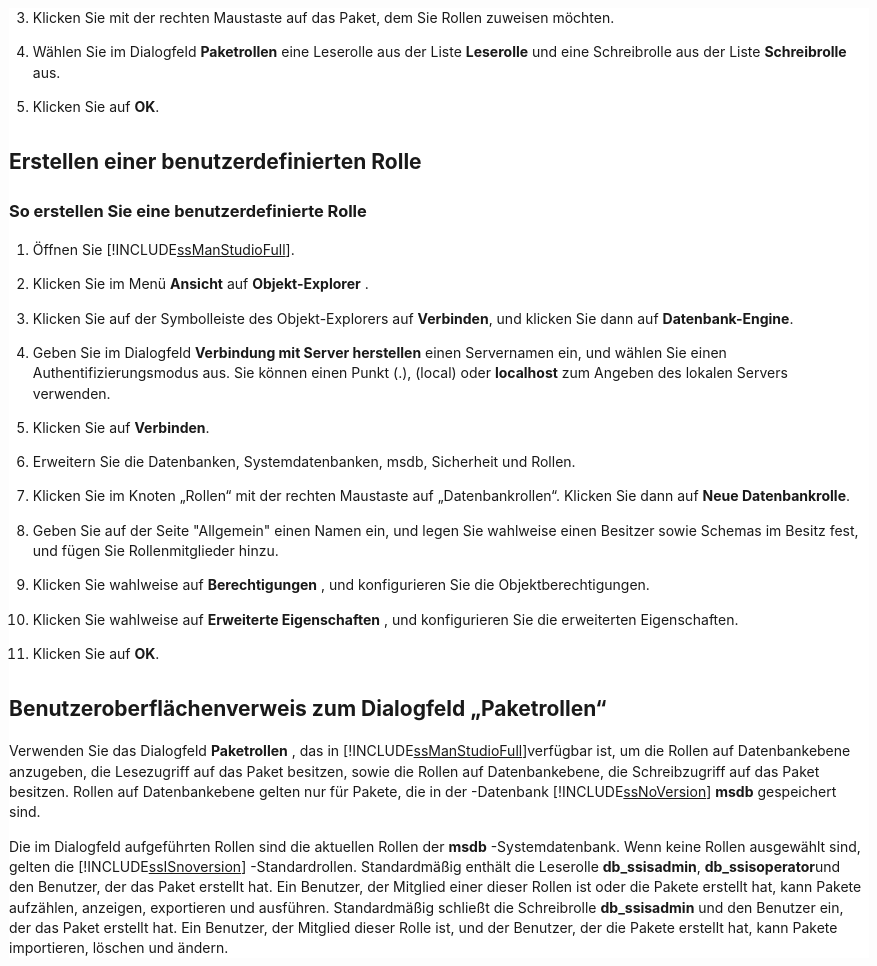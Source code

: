 3.  Klicken Sie mit der rechten Maustaste auf das Paket, dem Sie Rollen zuweisen möchten.  
  
4.  Wählen Sie im Dialogfeld **Paketrollen** eine Leserolle aus der Liste **Leserolle** und eine Schreibrolle aus der Liste **Schreibrolle** aus.  
  
5.  Klicken Sie auf **OK**.

## <a name="create-a-user-defined-role"></a><a name="create"></a> Erstellen einer benutzerdefinierten Rolle
    
### <a name="to-create-a-user-defined-role"></a>So erstellen Sie eine benutzerdefinierte Rolle  
  
1.  Öffnen Sie [!INCLUDE[ssManStudioFull](../../includes/ssmanstudiofull-md.md)].  
  
2.  Klicken Sie im Menü **Ansicht** auf **Objekt-Explorer** .  
  
3.  Klicken Sie auf der Symbolleiste des Objekt-Explorers auf **Verbinden**, und klicken Sie dann auf **Datenbank-Engine**.  
  
4.  Geben Sie im Dialogfeld **Verbindung mit Server herstellen** einen Servernamen ein, und wählen Sie einen Authentifizierungsmodus aus. Sie können einen Punkt (.), (local) oder **localhost** zum Angeben des lokalen Servers verwenden.  
  
5.  Klicken Sie auf **Verbinden**.  
  
6.  Erweitern Sie die Datenbanken, Systemdatenbanken, msdb, Sicherheit und Rollen.  
  
7.  Klicken Sie im Knoten „Rollen“ mit der rechten Maustaste auf „Datenbankrollen“. Klicken Sie dann auf **Neue Datenbankrolle**.  
  
8.  Geben Sie auf der Seite "Allgemein" einen Namen ein, und legen Sie wahlweise einen Besitzer sowie Schemas im Besitz fest, und fügen Sie Rollenmitglieder hinzu.  
  
9. Klicken Sie wahlweise auf **Berechtigungen** , und konfigurieren Sie die Objektberechtigungen.  
  
10. Klicken Sie wahlweise auf **Erweiterte Eigenschaften** , und konfigurieren Sie die erweiterten Eigenschaften.  
  
11. Klicken Sie auf **OK**.

## <a name="package-roles-dialog-box-ui-reference"></a><a name="roles_dialog"></a> Benutzeroberflächenverweis zum Dialogfeld „Paketrollen“
  Verwenden Sie das Dialogfeld **Paketrollen** , das in [!INCLUDE[ssManStudioFull](../../includes/ssmanstudiofull-md.md)]verfügbar ist, um die Rollen auf Datenbankebene anzugeben, die Lesezugriff auf das Paket besitzen, sowie die Rollen auf Datenbankebene, die Schreibzugriff auf das Paket besitzen. Rollen auf Datenbankebene gelten nur für Pakete, die in der -Datenbank [!INCLUDE[ssNoVersion](../../includes/ssnoversion-md.md)] **msdb** gespeichert sind.  
  
 Die im Dialogfeld aufgeführten Rollen sind die aktuellen Rollen der **msdb** -Systemdatenbank. Wenn keine Rollen ausgewählt sind, gelten die [!INCLUDE[ssISnoversion](../../includes/ssisnoversion-md.md)] -Standardrollen. Standardmäßig enthält die Leserolle **db_ssisadmin**, **db_ssisoperator**und den Benutzer, der das Paket erstellt hat. Ein Benutzer, der Mitglied einer dieser Rollen ist oder die Pakete erstellt hat, kann Pakete aufzählen, anzeigen, exportieren und ausführen. Standardmäßig schließt die Schreibrolle **db_ssisadmin** und den Benutzer ein, der das Paket erstellt hat. Ein Benutzer, der Mitglied dieser Rolle ist, und der Benutzer, der die Pakete erstellt hat, kann Pakete importieren, löschen und ändern.  
  